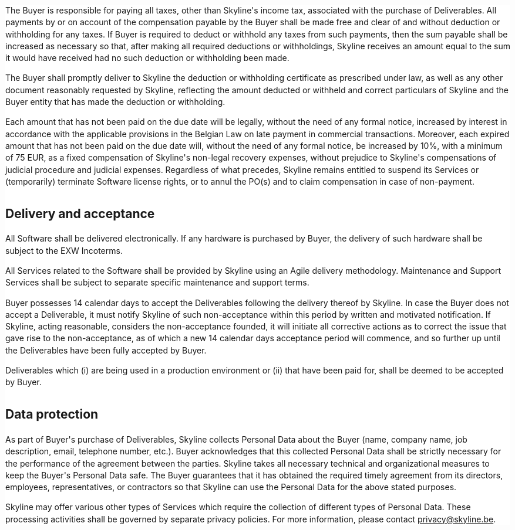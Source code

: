 The Buyer is responsible for paying all taxes, other than Skyline's income tax, associated with the purchase of Deliverables. All payments by or on account of the compensation payable by the Buyer shall be made free and clear of and without deduction or withholding for any taxes. If Buyer is required to deduct or withhold any taxes from such payments, then the sum payable shall be increased as necessary so that, after making all required deductions or withholdings, Skyline receives an amount equal to the sum it would have received had no such deduction or withholding been made.

The Buyer shall promptly deliver to Skyline the deduction or withholding certificate as prescribed under law, as well as any other document reasonably requested by Skyline, reflecting the amount deducted or withheld and correct particulars of Skyline and the Buyer entity that has made the deduction or withholding.

Each amount that has not been paid on the due date will be legally, without the need of any formal notice, increased by interest in accordance with the applicable provisions in the Belgian Law on late payment in commercial transactions. Moreover, each expired amount that has not been paid on the due date will, without the need of any formal notice, be increased by 10%, with a minimum of 75 EUR, as a fixed compensation of Skyline's non-legal recovery expenses, without prejudice to Skyline's compensations of judicial procedure and judicial expenses. Regardless of what precedes, Skyline remains entitled to suspend its Services or (temporarily) terminate Software license rights, or to annul the PO(s) and to claim compensation in case of non-payment.

## Delivery and acceptance

All Software shall be delivered electronically. If any hardware is purchased by Buyer, the delivery of such hardware shall be subject to the EXW Incoterms.

All Services related to the Software shall be provided by Skyline using an Agile delivery methodology. Maintenance and Support Services shall be subject to separate specific maintenance and support terms.

Buyer possesses 14 calendar days to accept the Deliverables following the delivery thereof by Skyline. In case the Buyer does not accept a Deliverable, it must notify Skyline of such non-acceptance within this period by written and motivated notification. If Skyline, acting reasonable, considers the non-acceptance founded, it will initiate all corrective actions as to correct the issue that gave rise to the non-acceptance, as of which a new 14 calendar days acceptance period will commence, and so further up until the Deliverables have been fully accepted by Buyer.

Deliverables which (i) are being used in a production environment or (ii) that have been paid for, shall be deemed to be accepted by Buyer.

## Data protection

As part of Buyer's purchase of Deliverables, Skyline collects Personal Data about the Buyer (name, company name, job description, email, telephone number, etc.). Buyer acknowledges that this collected Personal Data shall be strictly necessary for the performance of the agreement between the parties. Skyline takes all necessary technical and organizational measures to keep the Buyer's Personal Data safe. The Buyer guarantees that it has obtained the required timely agreement from its directors, employees, representatives, or contractors so that Skyline can use the Personal Data for the above stated purposes.

Skyline may offer various other types of Services which require the collection of different types of Personal Data. These processing activities shall be governed by separate privacy policies. For more information, please contact [privacy@skyline.be](mailto:privacy@skyline.be).
